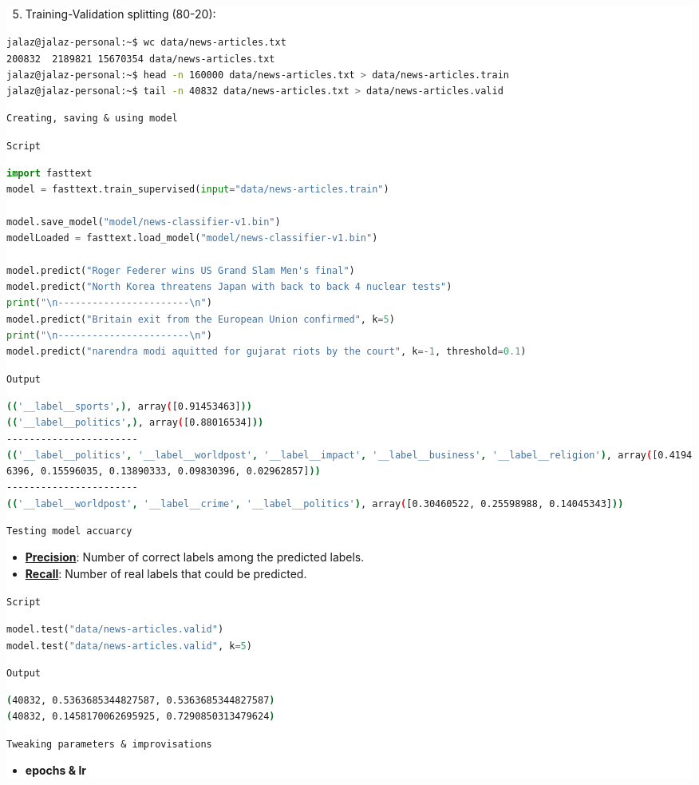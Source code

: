 5. Training-Validation splitting (80-20):
```bash
jalaz@jalaz-personal:~$ wc data/news-articles.txt
200832  2189821 15670354 data/news-articles.txt
jalaz@jalaz-personal:~$ head -n 160000 data/news-articles.txt > data/news-articles.train
jalaz@jalaz-personal:~$ tail -n 40832 data/news-articles.txt > data/news-articles.valid
```

`Creating, saving & using model`

`Script`
```python
import fasttext
model = fasttext.train_supervised(input="data/news-articles.train")

model.save_model("model/news-classifier-v1.bin")
modelLoaded = fasttext.load_model("model/news-classifier-v1.bin")

model.predict("Roger Federer wins US Grand Slam Men's final")
model.predict("North Korea threatens Japan with back to back 4 nuclear tests")
print("\n-----------------------\n")
model.predict("Britain exit from the European Union confirmed", k=5)
print("\n-----------------------\n")
model.predict("narendra modi aquitted for gujarat riots by the court", k=-1, threshold=0.1)
```
`Output`
```bash
(('__label__sports',), array([0.91453463]))
(('__label__politics',), array([0.88016534]))
-----------------------
(('__label__politics', '__label__worldpost', '__label__impact', '__label__business', '__label__religion'), array([0.41946396, 0.15596035, 0.13890333, 0.09830396, 0.02962857]))
-----------------------
(('__label__worldpost', '__label__crime', '__label__politics'), array([0.30460522, 0.25598988, 0.14045343]))
```

`Testing model accuarcy`

- <ins>**Precision**</ins>: Number of correct labels among the predicted labels.
- <ins>**Recall**</ins>: Number of real labels that could be predicted.

`Script`
```python
model.test("data/news-articles.valid")
model.test("data/news-articles.valid", k=5)
```
`Output`
```bash
(40832, 0.5363685344827587, 0.5363685344827587)
(40832, 0.1458170062695925, 0.7290850313479624)
```

`Tweaking parameters & improvisations`

- **epochs & lr**
